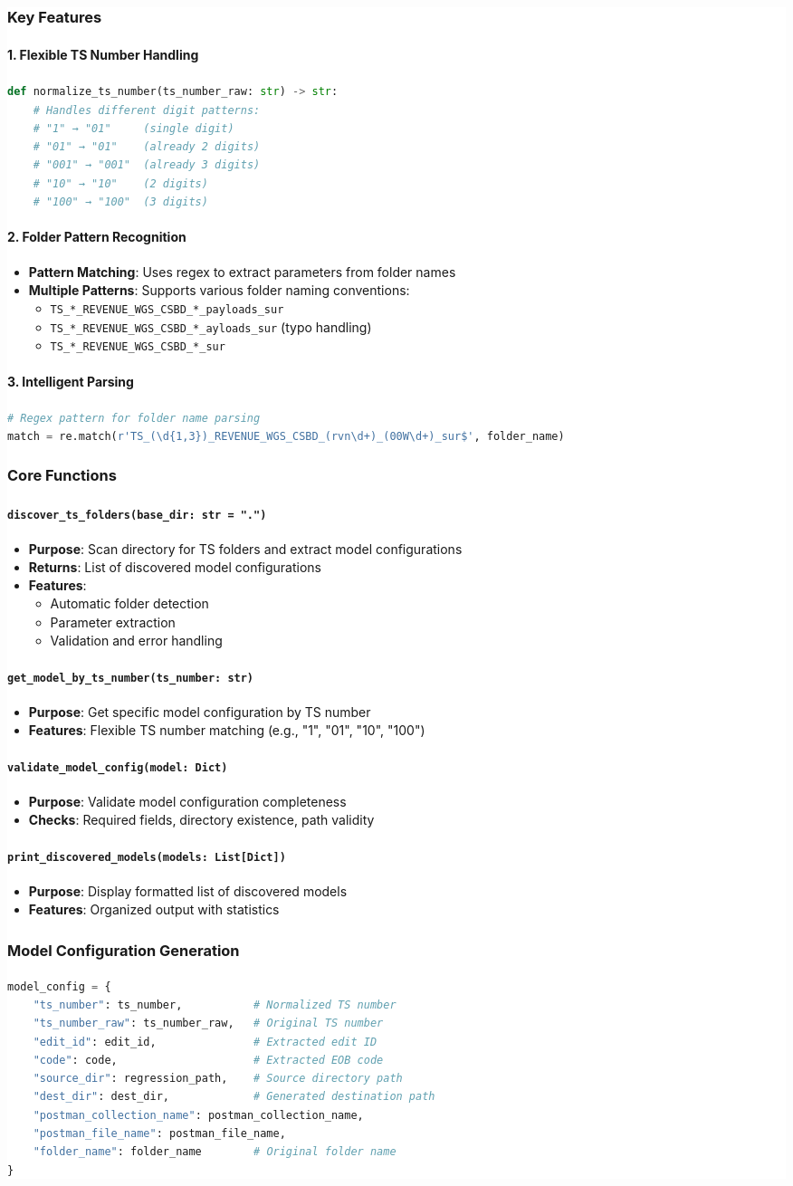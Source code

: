 ### Key Features

#### 1. Flexible TS Number Handling
```python
def normalize_ts_number(ts_number_raw: str) -> str:
    # Handles different digit patterns:
    # "1" → "01"     (single digit)
    # "01" → "01"    (already 2 digits)  
    # "001" → "001"  (already 3 digits)
    # "10" → "10"    (2 digits)
    # "100" → "100"  (3 digits)
```

#### 2. Folder Pattern Recognition
- **Pattern Matching**: Uses regex to extract parameters from folder names
- **Multiple Patterns**: Supports various folder naming conventions:
  - `TS_*_REVENUE_WGS_CSBD_*_payloads_sur`
  - `TS_*_REVENUE_WGS_CSBD_*_ayloads_sur` (typo handling)
  - `TS_*_REVENUE_WGS_CSBD_*_sur`

#### 3. Intelligent Parsing
```python
# Regex pattern for folder name parsing
match = re.match(r'TS_(\d{1,3})_REVENUE_WGS_CSBD_(rvn\d+)_(00W\d+)_sur$', folder_name)
```

### Core Functions

#### `discover_ts_folders(base_dir: str = ".")`
- **Purpose**: Scan directory for TS folders and extract model configurations
- **Returns**: List of discovered model configurations
- **Features**: 
  - Automatic folder detection
  - Parameter extraction
  - Validation and error handling

#### `get_model_by_ts_number(ts_number: str)`
- **Purpose**: Get specific model configuration by TS number
- **Features**: Flexible TS number matching (e.g., "1", "01", "10", "100")

#### `validate_model_config(model: Dict)`
- **Purpose**: Validate model configuration completeness
- **Checks**: Required fields, directory existence, path validity

#### `print_discovered_models(models: List[Dict])`
- **Purpose**: Display formatted list of discovered models
- **Features**: Organized output with statistics

### Model Configuration Generation
```python
model_config = {
    "ts_number": ts_number,           # Normalized TS number
    "ts_number_raw": ts_number_raw,   # Original TS number
    "edit_id": edit_id,               # Extracted edit ID
    "code": code,                     # Extracted EOB code
    "source_dir": regression_path,    # Source directory path
    "dest_dir": dest_dir,             # Generated destination path
    "postman_collection_name": postman_collection_name,
    "postman_file_name": postman_file_name,
    "folder_name": folder_name        # Original folder name
}
```
